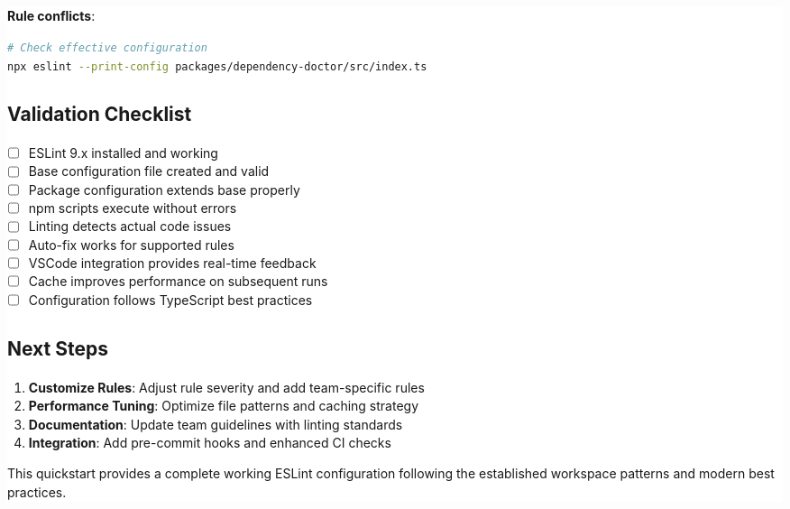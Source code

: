 **Rule conflicts**:
```bash
# Check effective configuration
npx eslint --print-config packages/dependency-doctor/src/index.ts
```

## Validation Checklist

- [ ] ESLint 9.x installed and working
- [ ] Base configuration file created and valid
- [ ] Package configuration extends base properly
- [ ] npm scripts execute without errors
- [ ] Linting detects actual code issues
- [ ] Auto-fix works for supported rules
- [ ] VSCode integration provides real-time feedback
- [ ] Cache improves performance on subsequent runs
- [ ] Configuration follows TypeScript best practices

## Next Steps

1. **Customize Rules**: Adjust rule severity and add team-specific rules
2. **Performance Tuning**: Optimize file patterns and caching strategy
3. **Documentation**: Update team guidelines with linting standards
4. **Integration**: Add pre-commit hooks and enhanced CI checks

This quickstart provides a complete working ESLint configuration following the established workspace patterns and modern best practices.